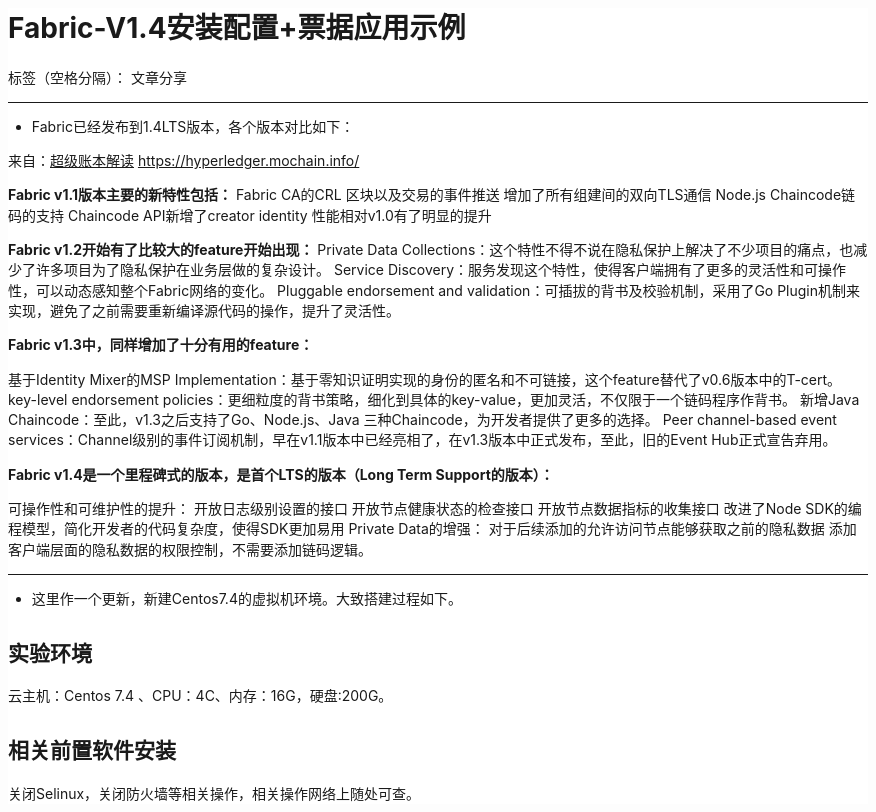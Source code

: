 ﻿# Fabric-V1.4安装配置+票据应用示例

标签（空格分隔）： 文章分享

---

* Fabric已经发布到1.4LTS版本，各个版本对比如下：

来自：[超级账本解读](https://hyperledger.mochain.info/2019/02/28/Fabric%E6%9E%B6%E6%9E%84%E6%BC%94%E5%8F%98%E4%B9%8B%E8%B7%AF/) https://hyperledger.mochain.info/

**Fabric v1.1版本主要的新特性包括：**
Fabric CA的CRL
区块以及交易的事件推送
增加了所有组建间的双向TLS通信
Node.js Chaincode链码的支持
Chaincode API新增了creator identity
性能相对v1.0有了明显的提升

**Fabric v1.2开始有了比较大的feature开始出现：**
Private Data Collections：这个特性不得不说在隐私保护上解决了不少项目的痛点，也减少了许多项目为了隐私保护在业务层做的复杂设计。
Service Discovery：服务发现这个特性，使得客户端拥有了更多的灵活性和可操作性，可以动态感知整个Fabric网络的变化。
Pluggable endorsement and validation：可插拔的背书及校验机制，采用了Go Plugin机制来实现，避免了之前需要重新编译源代码的操作，提升了灵活性。


**Fabric v1.3中，同样增加了十分有用的feature：**

基于Identity Mixer的MSP Implementation：基于零知识证明实现的身份的匿名和不可链接，这个feature替代了v0.6版本中的T-cert。
key-level endorsement policies：更细粒度的背书策略，细化到具体的key-value，更加灵活，不仅限于一个链码程序作背书。
新增Java Chaincode：至此，v1.3之后支持了Go、Node.js、Java 三种Chaincode，为开发者提供了更多的选择。
Peer channel-based event services：Channel级别的事件订阅机制，早在v1.1版本中已经亮相了，在v1.3版本中正式发布，至此，旧的Event Hub正式宣告弃用。


**Fabric v1.4是一个里程碑式的版本，是首个LTS的版本（Long Term Support的版本）：**

可操作性和可维护性的提升：
开放日志级别设置的接口
开放节点健康状态的检查接口
开放节点数据指标的收集接口
改进了Node SDK的编程模型，简化开发者的代码复杂度，使得SDK更加易用
Private Data的增强：
对于后续添加的允许访问节点能够获取之前的隐私数据
添加客户端层面的隐私数据的权限控制，不需要添加链码逻辑。

---

* 这里作一个更新，新建Centos7.4的虚拟机环境。大致搭建过程如下。

## 实验环境

云主机：Centos 7.4 、CPU：4C、内存：16G，硬盘:200G。

## 相关前置软件安装

关闭Selinux，关闭防火墙等相关操作，相关操作网络上随处可查。
